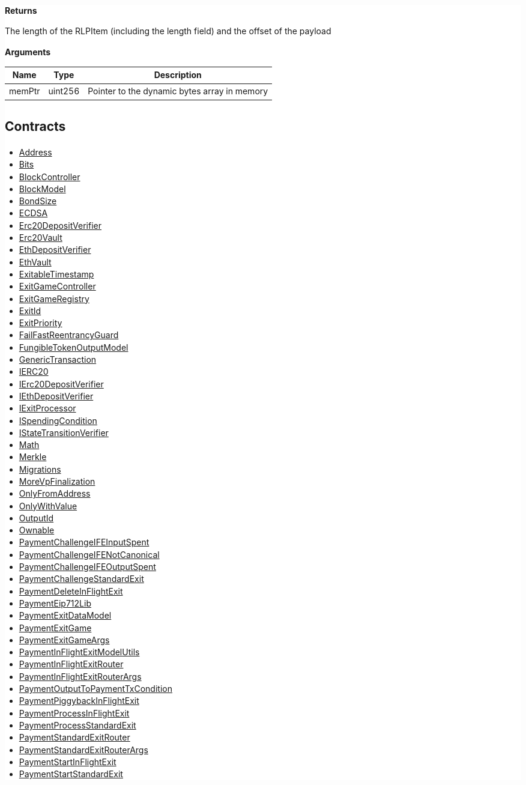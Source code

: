 **Returns**

The length of the RLPItem (including the length field) and the offset of the payload

**Arguments**

| Name        | Type           | Description  |
| ------------- |------------- | -----|
| memPtr | uint256 | Pointer to the dynamic bytes array in memory | 

## Contracts

* [Address](Address.md)
* [Bits](Bits.md)
* [BlockController](BlockController.md)
* [BlockModel](BlockModel.md)
* [BondSize](BondSize.md)
* [ECDSA](ECDSA.md)
* [Erc20DepositVerifier](Erc20DepositVerifier.md)
* [Erc20Vault](Erc20Vault.md)
* [EthDepositVerifier](EthDepositVerifier.md)
* [EthVault](EthVault.md)
* [ExitableTimestamp](ExitableTimestamp.md)
* [ExitGameController](ExitGameController.md)
* [ExitGameRegistry](ExitGameRegistry.md)
* [ExitId](ExitId.md)
* [ExitPriority](ExitPriority.md)
* [FailFastReentrancyGuard](FailFastReentrancyGuard.md)
* [FungibleTokenOutputModel](FungibleTokenOutputModel.md)
* [GenericTransaction](GenericTransaction.md)
* [IERC20](IERC20.md)
* [IErc20DepositVerifier](IErc20DepositVerifier.md)
* [IEthDepositVerifier](IEthDepositVerifier.md)
* [IExitProcessor](IExitProcessor.md)
* [ISpendingCondition](ISpendingCondition.md)
* [IStateTransitionVerifier](IStateTransitionVerifier.md)
* [Math](Math.md)
* [Merkle](Merkle.md)
* [Migrations](Migrations.md)
* [MoreVpFinalization](MoreVpFinalization.md)
* [OnlyFromAddress](OnlyFromAddress.md)
* [OnlyWithValue](OnlyWithValue.md)
* [OutputId](OutputId.md)
* [Ownable](Ownable.md)
* [PaymentChallengeIFEInputSpent](PaymentChallengeIFEInputSpent.md)
* [PaymentChallengeIFENotCanonical](PaymentChallengeIFENotCanonical.md)
* [PaymentChallengeIFEOutputSpent](PaymentChallengeIFEOutputSpent.md)
* [PaymentChallengeStandardExit](PaymentChallengeStandardExit.md)
* [PaymentDeleteInFlightExit](PaymentDeleteInFlightExit.md)
* [PaymentEip712Lib](PaymentEip712Lib.md)
* [PaymentExitDataModel](PaymentExitDataModel.md)
* [PaymentExitGame](PaymentExitGame.md)
* [PaymentExitGameArgs](PaymentExitGameArgs.md)
* [PaymentInFlightExitModelUtils](PaymentInFlightExitModelUtils.md)
* [PaymentInFlightExitRouter](PaymentInFlightExitRouter.md)
* [PaymentInFlightExitRouterArgs](PaymentInFlightExitRouterArgs.md)
* [PaymentOutputToPaymentTxCondition](PaymentOutputToPaymentTxCondition.md)
* [PaymentPiggybackInFlightExit](PaymentPiggybackInFlightExit.md)
* [PaymentProcessInFlightExit](PaymentProcessInFlightExit.md)
* [PaymentProcessStandardExit](PaymentProcessStandardExit.md)
* [PaymentStandardExitRouter](PaymentStandardExitRouter.md)
* [PaymentStandardExitRouterArgs](PaymentStandardExitRouterArgs.md)
* [PaymentStartInFlightExit](PaymentStartInFlightExit.md)
* [PaymentStartStandardExit](PaymentStartStandardExit.md)